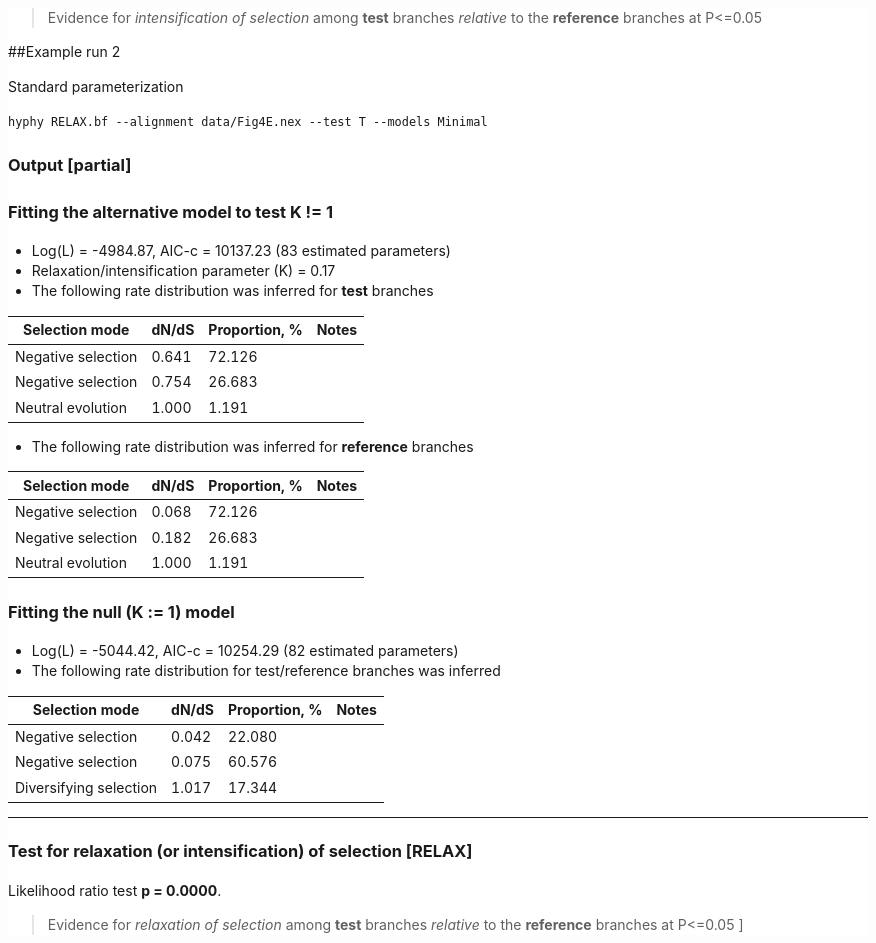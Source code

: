 >Evidence for *intensification of selection* among **test** branches _relative_ to the **reference** branches at P<=0.05



##Example run 2

Standard parameterization 


```
hyphy RELAX.bf --alignment data/Fig4E.nex --test T --models Minimal 
```

### Output [partial]

### Fitting the alternative model to test K != 1
* Log(L) = -4984.87, AIC-c = 10137.23 (83 estimated parameters)
* Relaxation/intensification parameter (K) =     0.17
* The following rate distribution was inferred for **test** branches

|          Selection mode           |     dN/dS     |Proportion, %|               Notes               |
|-----------------------------------|---------------|-------------|-----------------------------------|
|        Negative selection         |     0.641     |   72.126    |                                   |
|        Negative selection         |     0.754     |   26.683    |                                   |
|         Neutral evolution         |     1.000     |    1.191    |                                   |

* The following rate distribution was inferred for **reference** branches

|          Selection mode           |     dN/dS     |Proportion, %|               Notes               |
|-----------------------------------|---------------|-------------|-----------------------------------|
|        Negative selection         |     0.068     |   72.126    |                                   |
|        Negative selection         |     0.182     |   26.683    |                                   |
|         Neutral evolution         |     1.000     |    1.191    |                                   |

### Fitting the null (K := 1) model
* Log(L) = -5044.42, AIC-c = 10254.29 (82 estimated parameters)
* The following rate distribution for test/reference branches was inferred

|          Selection mode           |     dN/dS     |Proportion, %|               Notes               |
|-----------------------------------|---------------|-------------|-----------------------------------|
|        Negative selection         |     0.042     |   22.080    |                                   |
|        Negative selection         |     0.075     |   60.576    |                                   |
|      Diversifying selection       |     1.017     |   17.344    |                                   |

----
### Test for relaxation (or intensification) of selection [RELAX]
Likelihood ratio test **p =   0.0000**.
>Evidence for *relaxation of selection* among **test** branches _relative_ to the **reference** branches at P<=0.05
]


